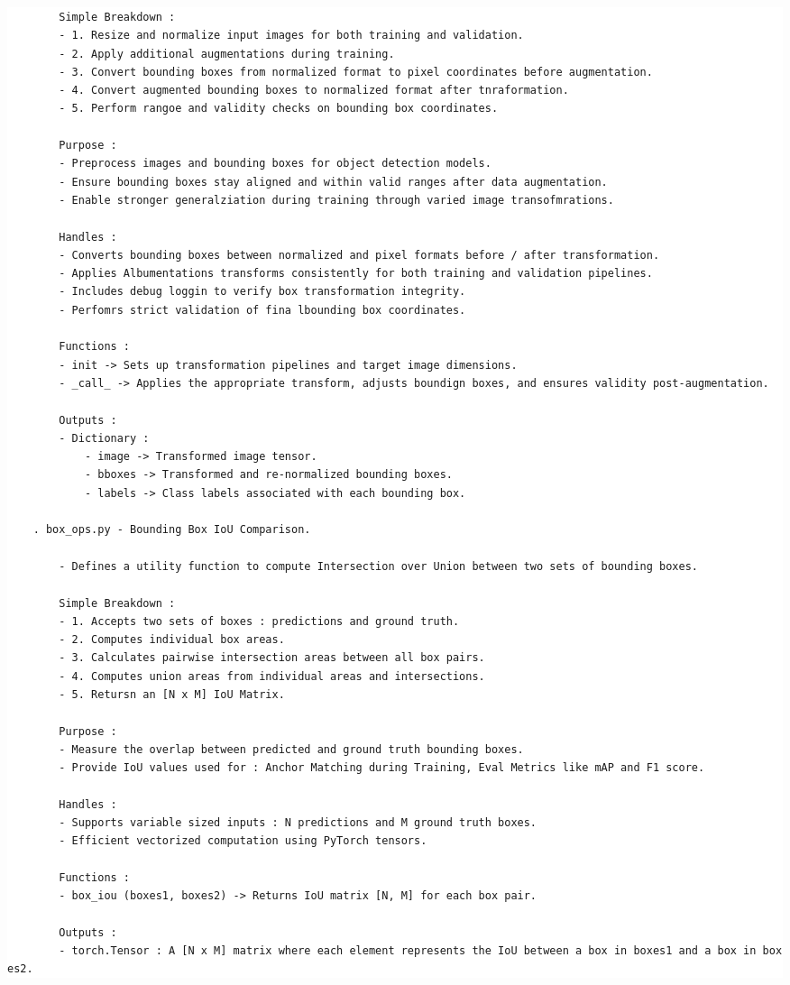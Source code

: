             Simple Breakdown :
            - 1. Resize and normalize input images for both training and validation.
            - 2. Apply additional augmentations during training.
            - 3. Convert bounding boxes from normalized format to pixel coordinates before augmentation.
            - 4. Convert augmented bounding boxes to normalized format after tnraformation.
            - 5. Perform rangoe and validity checks on bounding box coordinates.

            Purpose :
            - Preprocess images and bounding boxes for object detection models.
            - Ensure bounding boxes stay aligned and within valid ranges after data augmentation.
            - Enable stronger generalziation during training through varied image transofmrations.

            Handles :
            - Converts bounding boxes between normalized and pixel formats before / after transformation.
            - Applies Albumentations transforms consistently for both training and validation pipelines.
            - Includes debug loggin to verify box transformation integrity.
            - Perfomrs strict validation of fina lbounding box coordinates.

            Functions :
            - init -> Sets up transformation pipelines and target image dimensions.
            - _call_ -> Applies the appropriate transform, adjusts boundign boxes, and ensures validity post-augmentation.

            Outputs :
            - Dictionary :
                - image -> Transformed image tensor.
                - bboxes -> Transformed and re-normalized bounding boxes.
                - labels -> Class labels associated with each bounding box.

        . box_ops.py - Bounding Box IoU Comparison.

            - Defines a utility function to compute Intersection over Union between two sets of bounding boxes.

            Simple Breakdown :
            - 1. Accepts two sets of boxes : predictions and ground truth.
            - 2. Computes individual box areas.
            - 3. Calculates pairwise intersection areas between all box pairs.
            - 4. Computes union areas from individual areas and intersections.
            - 5. Retursn an [N x M] IoU Matrix. 

            Purpose :
            - Measure the overlap between predicted and ground truth bounding boxes. 
            - Provide IoU values used for : Anchor Matching during Training, Eval Metrics like mAP and F1 score.

            Handles :
            - Supports variable sized inputs : N predictions and M ground truth boxes.
            - Efficient vectorized computation using PyTorch tensors.

            Functions :
            - box_iou (boxes1, boxes2) -> Returns IoU matrix [N, M] for each box pair.

            Outputs :
            - torch.Tensor : A [N x M] matrix where each element represents the IoU between a box in boxes1 and a box in boxes2.
